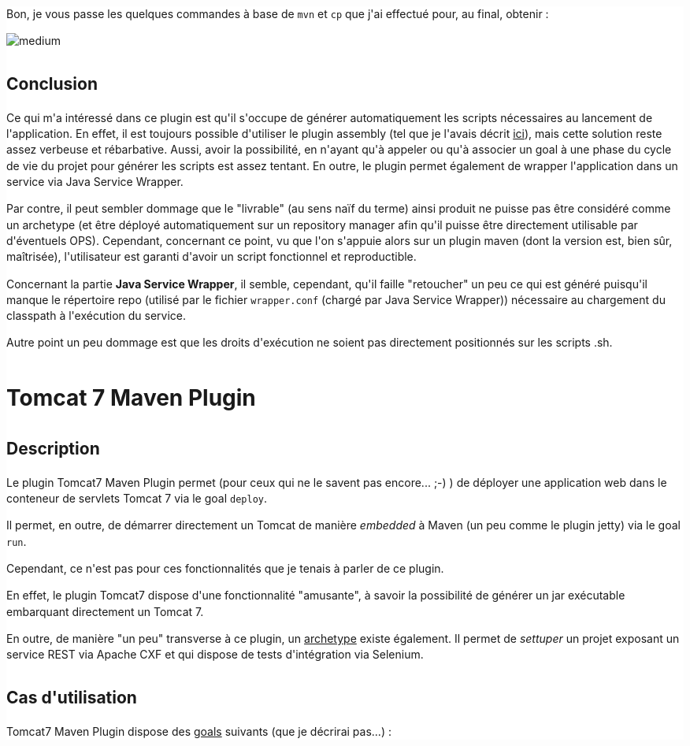 Bon, je vous passe les quelques commandes à base de `mvn` et `cp` que j'ai effectué pour, au final, obtenir :

![medium](http://1.bp.blogspot.com/-5JoIX1E06E8/T0ugnyyJ4YI/AAAAAAAAAjI/b66wqmxMFtM/s1600/appassembler07.png)


## Conclusion

Ce qui m'a intéressé dans ce plugin est qu'il s'occupe de générer automatiquement les scripts nécessaires au lancement de l'application. En effet, il est toujours possible d'utiliser le plugin assembly (tel que je l'avais décrit [ici](/2010/02/de-l-du-livrable.html)), mais cette solution reste assez verbeuse et rébarbative.
Aussi, avoir la possibilité, en n'ayant qu'à appeler ou qu'à associer un goal à une phase du cycle de vie du projet pour générer les scripts est assez tentant.
En outre, le plugin permet également de wrapper l'application dans un service via Java Service Wrapper.

Par contre, il peut sembler dommage que le "livrable" (au sens naïf du terme) ainsi produit ne puisse pas être considéré comme un archetype (et être déployé automatiquement sur un repository manager afin qu'il puisse être directement utilisable par d'éventuels OPS). Cependant, concernant ce point, vu que l'on s'appuie alors sur un plugin maven (dont la version est, bien sûr, maîtrisée), l'utilisateur est garanti d'avoir un script fonctionnel et reproductible.

Concernant la partie __Java Service Wrapper__, il semble, cependant, qu'il faille "retoucher" un peu ce qui est généré puisqu'il manque le répertoire repo (utilisé par le fichier `wrapper.conf` (chargé par Java Service Wrapper)) nécessaire au chargement du classpath à l'exécution du service. 

Autre point un peu dommage est que les droits d'exécution ne soient pas directement positionnés sur les scripts .sh.

# Tomcat 7 Maven Plugin

## Description
Le plugin Tomcat7 Maven Plugin permet (pour ceux qui ne le savent pas encore... ;-) ) de déployer une application web dans le conteneur de servlets Tomcat 7 via  le goal `deploy`. 

Il permet, en outre, de démarrer directement un Tomcat de manière _embedded_ à Maven (un peu comme le plugin jetty) via le goal `run`.

Cependant, ce n'est pas pour ces fonctionnalités que je tenais à parler de ce plugin.

En effet, le plugin Tomcat7 dispose d'une fonctionnalité "amusante", à savoir la possibilité de générer un jar exécutable embarquant directement un Tomcat 7.

En outre, de manière "un peu" transverse à ce plugin, un [archetype](http://tomcat.apache.org/maven-plugin-2.0-beta-1/archetype.html) existe également. Il permet de _settuper_ un projet exposant un service REST via Apache CXF et qui dispose de tests d'intégration via Selenium.

## Cas d'utilisation
Tomcat7 Maven Plugin dispose des [goals](http://tomcat.apache.org/maven-plugin-2.0-SNAPSHOT/tomcat7-maven-plugin/plugin-info.html) suivants (que je décrirai pas...) :
